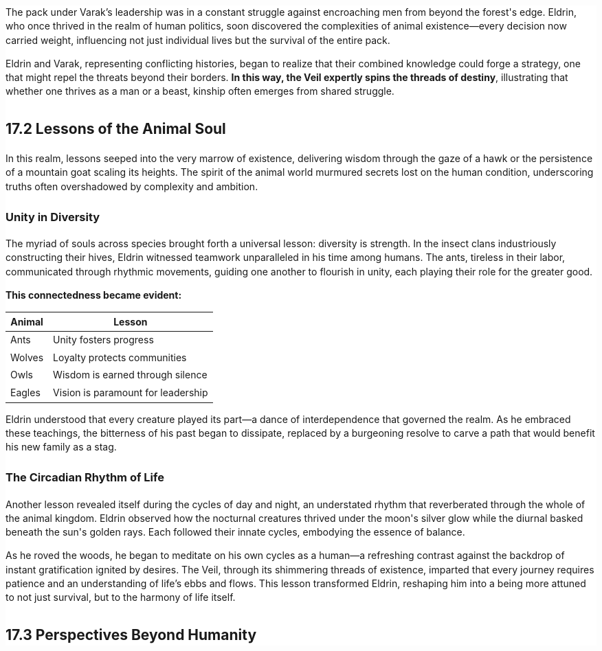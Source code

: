 The pack under Varak’s leadership was in a constant struggle against encroaching men from beyond the forest's edge. Eldrin, who once thrived in the realm of human politics, soon discovered the complexities of animal existence—every decision now carried weight, influencing not just individual lives but the survival of the entire pack. 

Eldrin and Varak, representing conflicting histories, began to realize that their combined knowledge could forge a strategy, one that might repel the threats beyond their borders. **In this way, the Veil expertly spins the threads of destiny**, illustrating that whether one thrives as a man or a beast, kinship often emerges from shared struggle.

## 17.2 Lessons of the Animal Soul

In this realm, lessons seeped into the very marrow of existence, delivering wisdom through the gaze of a hawk or the persistence of a mountain goat scaling its heights. The spirit of the animal world murmured secrets lost on the human condition, underscoring truths often overshadowed by complexity and ambition.

### Unity in Diversity

The myriad of souls across species brought forth a universal lesson: diversity is strength. In the insect clans industriously constructing their hives, Eldrin witnessed teamwork unparalleled in his time among humans. The ants, tireless in their labor, communicated through rhythmic movements, guiding one another to flourish in unity, each playing their role for the greater good. 

**This connectedness became evident:**

| Animal | Lesson |
|--------|--------|
| Ants   | Unity fosters progress |
| Wolves | Loyalty protects communities |
| Owls   | Wisdom is earned through silence |
| Eagles | Vision is paramount for leadership |

Eldrin understood that every creature played its part—a dance of interdependence that governed the realm. As he embraced these teachings, the bitterness of his past began to dissipate, replaced by a burgeoning resolve to carve a path that would benefit his new family as a stag.

### The Circadian Rhythm of Life

Another lesson revealed itself during the cycles of day and night, an understated rhythm that reverberated through the whole of the animal kingdom. Eldrin observed how the nocturnal creatures thrived under the moon's silver glow while the diurnal basked beneath the sun's golden rays. Each followed their innate cycles, embodying the essence of balance.

As he roved the woods, he began to meditate on his own cycles as a human—a refreshing contrast against the backdrop of instant gratification ignited by desires. The Veil, through its shimmering threads of existence, imparted that every journey requires patience and an understanding of life’s ebbs and flows. This lesson transformed Eldrin, reshaping him into a being more attuned to not just survival, but to the harmony of life itself.

## 17.3 Perspectives Beyond Humanity
